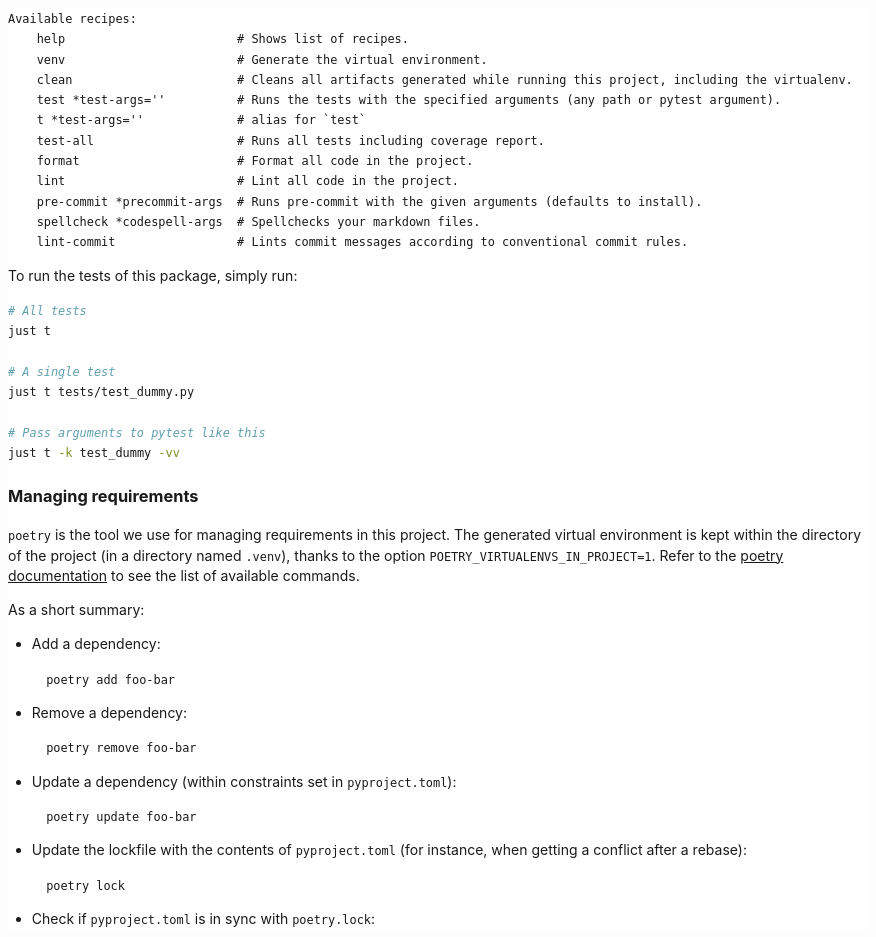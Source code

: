 ```
Available recipes:
    help                        # Shows list of recipes.
    venv                        # Generate the virtual environment.
    clean                       # Cleans all artifacts generated while running this project, including the virtualenv.
    test *test-args=''          # Runs the tests with the specified arguments (any path or pytest argument).
    t *test-args=''             # alias for `test`
    test-all                    # Runs all tests including coverage report.
    format                      # Format all code in the project.
    lint                        # Lint all code in the project.
    pre-commit *precommit-args  # Runs pre-commit with the given arguments (defaults to install).
    spellcheck *codespell-args  # Spellchecks your markdown files.
    lint-commit                 # Lints commit messages according to conventional commit rules.
```

To run the tests of this package, simply run:

```sh
# All tests
just t

# A single test
just t tests/test_dummy.py

# Pass arguments to pytest like this
just t -k test_dummy -vv
```

### Managing requirements

`poetry` is the tool we use for managing requirements in this project. The generated virtual environment is kept within the directory of the project (in a directory named `.venv`), thanks to the option `POETRY_VIRTUALENVS_IN_PROJECT=1`. Refer to the [poetry documentation](https://python-poetry.org/docs/cli/) to see the list of available commands.

As a short summary:

- Add a dependency:

        poetry add foo-bar

- Remove a dependency:

        poetry remove foo-bar

- Update a dependency (within constraints set in `pyproject.toml`):

        poetry update foo-bar

- Update the lockfile with the contents of `pyproject.toml` (for instance, when getting a conflict after a rebase):

        poetry lock

- Check if `pyproject.toml` is in sync with `poetry.lock`:

